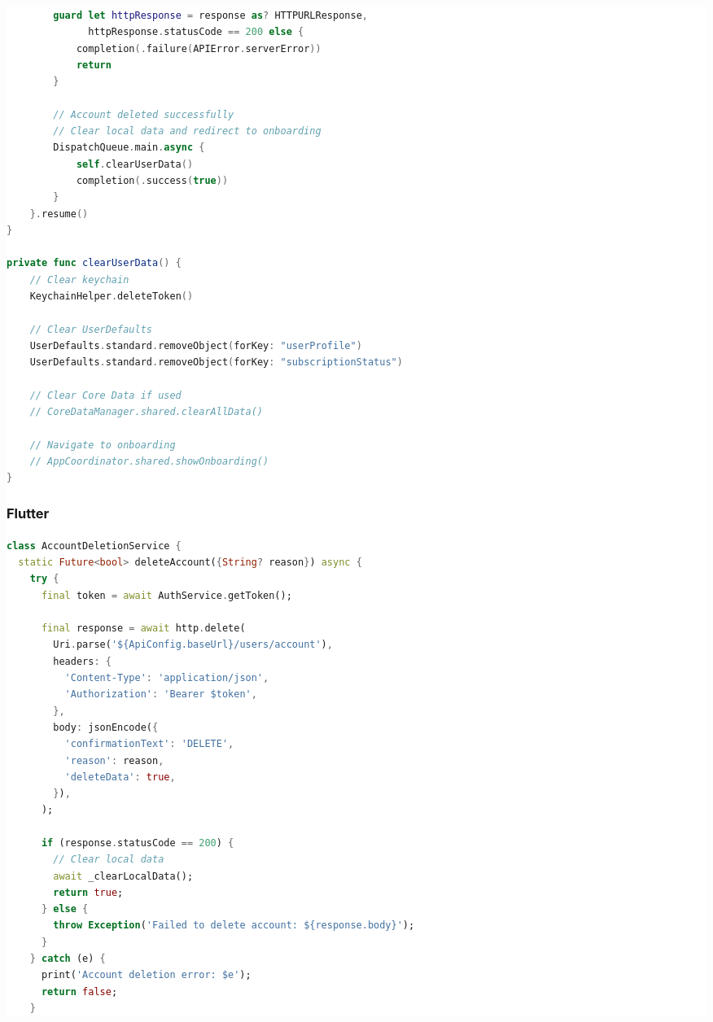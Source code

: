 ```swift
        guard let httpResponse = response as? HTTPURLResponse,
              httpResponse.statusCode == 200 else {
            completion(.failure(APIError.serverError))
            return
        }
        
        // Account deleted successfully
        // Clear local data and redirect to onboarding
        DispatchQueue.main.async {
            self.clearUserData()
            completion(.success(true))
        }
    }.resume()
}

private func clearUserData() {
    // Clear keychain
    KeychainHelper.deleteToken()
    
    // Clear UserDefaults
    UserDefaults.standard.removeObject(forKey: "userProfile")
    UserDefaults.standard.removeObject(forKey: "subscriptionStatus")
    
    // Clear Core Data if used
    // CoreDataManager.shared.clearAllData()
    
    // Navigate to onboarding
    // AppCoordinator.shared.showOnboarding()
}
```

### Flutter

```dart
class AccountDeletionService {
  static Future<bool> deleteAccount({String? reason}) async {
    try {
      final token = await AuthService.getToken();
      
      final response = await http.delete(
        Uri.parse('${ApiConfig.baseUrl}/users/account'),
        headers: {
          'Content-Type': 'application/json',
          'Authorization': 'Bearer $token',
        },
        body: jsonEncode({
          'confirmationText': 'DELETE',
          'reason': reason,
          'deleteData': true,
        }),
      );

      if (response.statusCode == 200) {
        // Clear local data
        await _clearLocalData();
        return true;
      } else {
        throw Exception('Failed to delete account: ${response.body}');
      }
    } catch (e) {
      print('Account deletion error: $e');
      return false;
    }
```